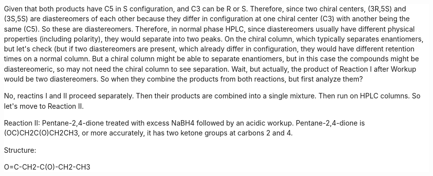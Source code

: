 Given that both products have C5 in S configuration, and C3 can be R or S. Therefore, since two chiral centers, (3R,5S) and (3S,5S) are diastereomers of each other because they differ in configuration at one chiral center (C3) with another being the same (C5). So these are diastereomers. Therefore, in normal phase HPLC, since diastereomers usually have different physical properties (including polarity), they would separate into two peaks. On the chiral column, which typically separates enantiomers, but let's check (but if two diastereomers are present, which already differ in configuration, they would have different retention times on a normal column. But a chiral column might be able to separate enantiomers, but in this case the compounds might be diastereomeric, so may not need the chiral column to see separation. Wait, but actually, the product of Reaction I after Workup would be two diastereomers. So when they combine the products from both reactions, but first analyze them?

No, reactins I and II proceed separately. Then their products are combined into a single mixture. Then run on HPLC columns. So let's move to Reaction II.

Reaction II: Pentane-2,4-dione treated with excess NaBH4 followed by an acidic workup. Pentane-2,4-dione is (OC)CH2C(O)CH2CH3, or more accurately, it has two ketone groups at carbons 2 and 4.

Structure:

O=C-CH2-C(O)-CH2-CH3

